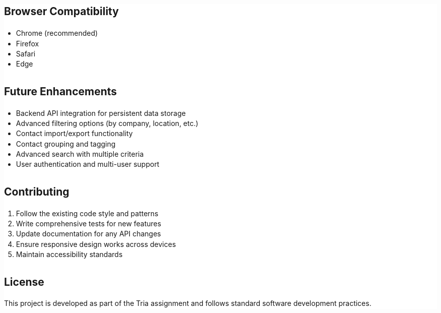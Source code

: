 ## Browser Compatibility

- Chrome (recommended)
- Firefox
- Safari
- Edge

## Future Enhancements

- Backend API integration for persistent data storage
- Advanced filtering options (by company, location, etc.)
- Contact import/export functionality
- Contact grouping and tagging
- Advanced search with multiple criteria
- User authentication and multi-user support

## Contributing

1. Follow the existing code style and patterns
2. Write comprehensive tests for new features
3. Update documentation for any API changes
4. Ensure responsive design works across devices
5. Maintain accessibility standards

## License

This project is developed as part of the Tria assignment and follows standard software development practices.